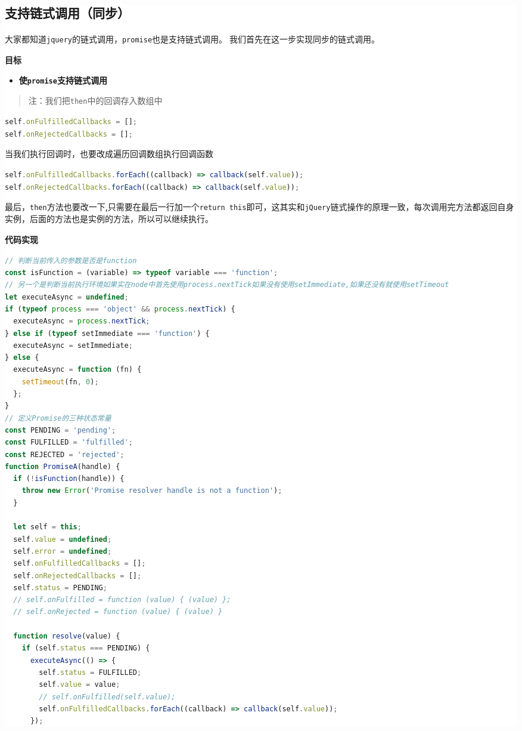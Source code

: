 ## 支持链式调用（同步）

大家都知道`jquery`的链式调用，`promise`也是支持链式调用。
我们首先在这一步实现同步的链式调用。

**目标**

- **使`promise`支持链式调用**

> 注：我们把`then`中的回调存入数组中

```javascript
self.onFulfilledCallbacks = [];
self.onRejectedCallbacks = [];
```

当我们执行回调时，也要改成遍历回调数组执行回调函数

```javascript
self.onFulfilledCallbacks.forEach((callback) => callback(self.value));
self.onRejectedCallbacks.forEach((callback) => callback(self.value));
```

最后，`then`方法也要改一下,只需要在最后一行加一个`return this`即可，这其实和`jQuery`链式操作的原理一致，每次调用完方法都返回自身实例，后面的方法也是实例的方法，所以可以继续执行。

**代码实现**

```javascript
// 判断当前传入的参数是否是function
const isFunction = (variable) => typeof variable === 'function';
// 另一个是判断当前执行环境如果实在node中首先使用process.nextTick如果没有使用setImmediate,如果还没有就使用setTimeout
let executeAsync = undefined;
if (typeof process === 'object' && process.nextTick) {
  executeAsync = process.nextTick;
} else if (typeof setImmediate === 'function') {
  executeAsync = setImmediate;
} else {
  executeAsync = function (fn) {
    setTimeout(fn, 0);
  };
}
// 定义Promise的三种状态常量
const PENDING = 'pending';
const FULFILLED = 'fulfilled';
const REJECTED = 'rejected';
function PromiseA(handle) {
  if (!isFunction(handle)) {
    throw new Error('Promise resolver handle is not a function');
  }

  let self = this;
  self.value = undefined;
  self.error = undefined;
  self.onFulfilledCallbacks = [];
  self.onRejectedCallbacks = [];
  self.status = PENDING;
  // self.onFulfilled = function (value) { (value) };
  // self.onRejected = function (value) { (value) }

  function resolve(value) {
    if (self.status === PENDING) {
      executeAsync(() => {
        self.status = FULFILLED;
        self.value = value;
        // self.onFulfilled(self.value);
        self.onFulfilledCallbacks.forEach((callback) => callback(self.value));
      });
```